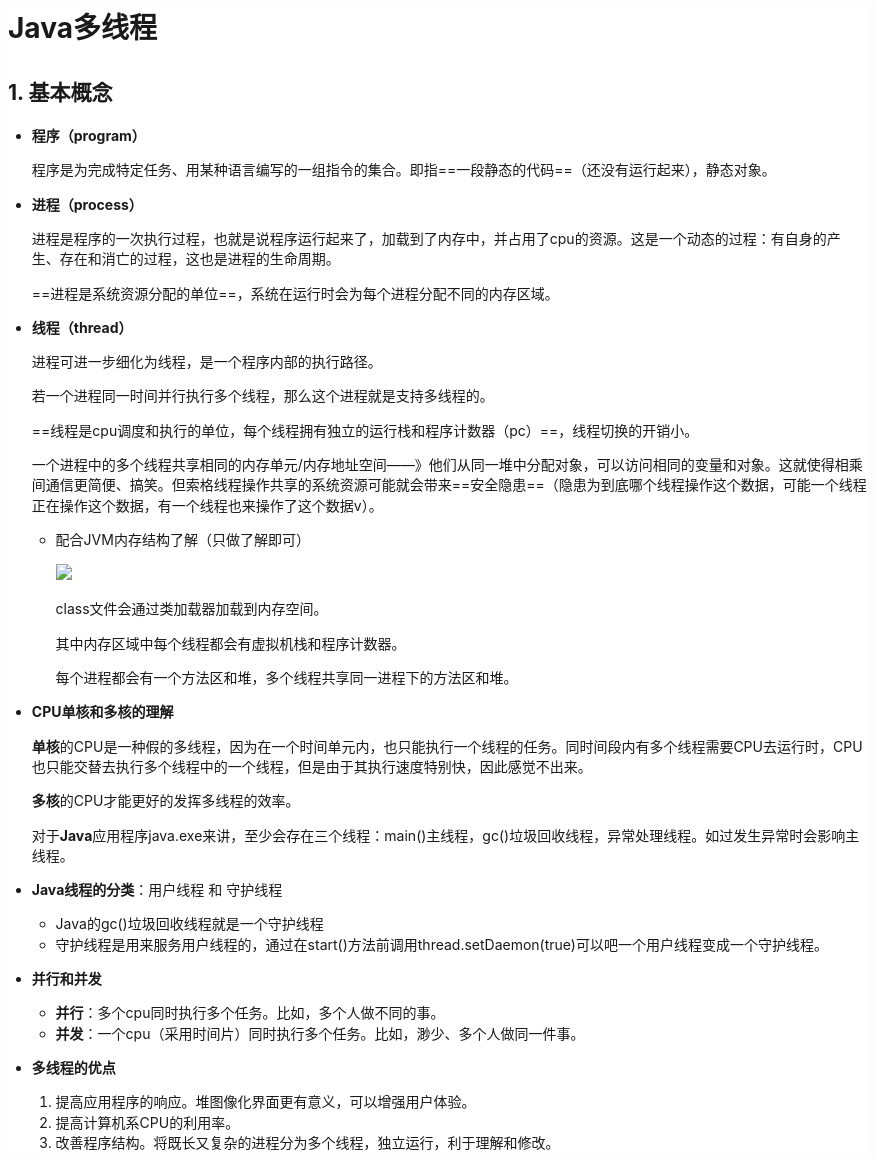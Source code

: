 # Java多线程

## 1. 基本概念

- **程序（program）**

  程序是为完成特定任务、用某种语言编写的一组指令的集合。即指==一段静态的代码==（还没有运行起来），静态对象。

- **进程（process）**

  进程是程序的一次执行过程，也就是说程序运行起来了，加载到了内存中，并占用了cpu的资源。这是一个动态的过程：有自身的产生、存在和消亡的过程，这也是进程的生命周期。

  ==进程是系统资源分配的单位==，系统在运行时会为每个进程分配不同的内存区域。

- **线程（thread）**

  进程可进一步细化为线程，是一个程序内部的执行路径。

  若一个进程同一时间并行执行多个线程，那么这个进程就是支持多线程的。

  ==线程是cpu调度和执行的单位，每个线程拥有独立的运行栈和程序计数器（pc）==，线程切换的开销小。

  一个进程中的多个线程共享相同的内存单元/内存地址空间——》他们从同一堆中分配对象，可以访问相同的变量和对象。这就使得相乘间通信更简便、搞笑。但索格线程操作共享的系统资源可能就会带来==安全隐患==（隐患为到底哪个线程操作这个数据，可能一个线程正在操作这个数据，有一个线程也来操作了这个数据v）。

  - 配合JVM内存结构了解（只做了解即可）

    ![](https://i.vgy.me/karuEk.png)

    class文件会通过类加载器加载到内存空间。

    其中内存区域中每个线程都会有虚拟机栈和程序计数器。

    每个进程都会有一个方法区和堆，多个线程共享同一进程下的方法区和堆。

- **CPU单核和多核的理解**

  **单核**的CPU是一种假的多线程，因为在一个时间单元内，也只能执行一个线程的任务。同时间段内有多个线程需要CPU去运行时，CPU也只能交替去执行多个线程中的一个线程，但是由于其执行速度特别快，因此感觉不出来。

  **多核**的CPU才能更好的发挥多线程的效率。

  对于**Java**应用程序java.exe来讲，至少会存在三个线程：main()主线程，gc()垃圾回收线程，异常处理线程。如过发生异常时会影响主线程。

- **Java线程的分类**：用户线程 和 守护线程
    - Java的gc()垃圾回收线程就是一个守护线程
    - 守护线程是用来服务用户线程的，通过在start()方法前调用thread.setDaemon(true)可以吧一个用户线程变成一个守护线程。

- **并行和并发**

  - **并行**：多个cpu同时执行多个任务。比如，多个人做不同的事。
  - **并发**：一个cpu（采用时间片）同时执行多个任务。比如，渺少、多个人做同一件事。

- **多线程的优点**

  1. 提高应用程序的响应。堆图像化界面更有意义，可以增强用户体验。
  2. 提高计算机系CPU的利用率。
  3. 改善程序结构。将既长又复杂的进程分为多个线程，独立运行，利于理解和修改。
